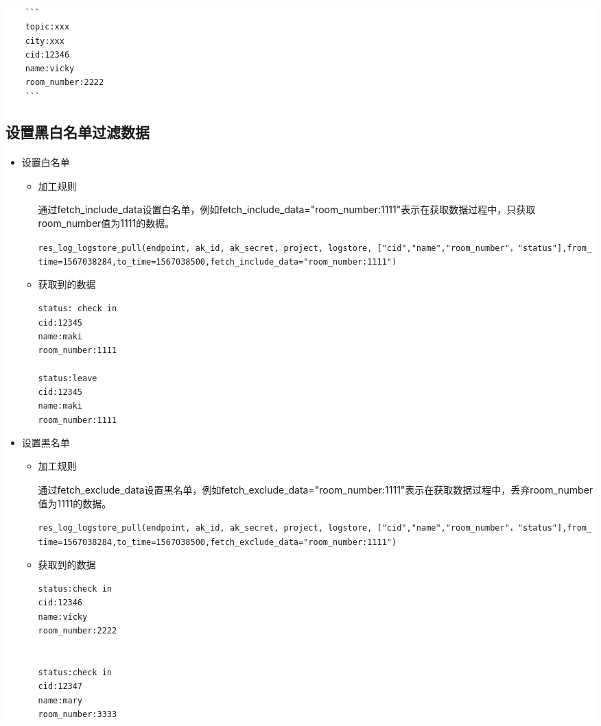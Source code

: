         ```
        topic:xxx
        city:xxx
        cid:12346
        name:vicky
        room_number:2222
        ```


## 设置黑白名单过滤数据

-   设置白名单
    -   加工规则

        通过fetch\_include\_data设置白名单，例如fetch\_include\_data="room\_number:1111"表示在获取数据过程中，只获取room\_number值为1111的数据。

        ```
        res_log_logstore_pull(endpoint, ak_id, ak_secret, project, logstore, ["cid","name","room_number"，"status"],from_time=1567038284,to_time=1567038500,fetch_include_data="room_number:1111")
        ```

    -   获取到的数据

        ```
        status: check in
        cid:12345
        name:maki
        room_number:1111
        
        status:leave
        cid:12345
        name:maki
        room_number:1111
        ```

-   设置黑名单
    -   加工规则

        通过fetch\_exclude\_data设置黑名单，例如fetch\_exclude\_data="room\_number:1111"表示在获取数据过程中，丢弃room\_number值为1111的数据。

        ```
        res_log_logstore_pull(endpoint, ak_id, ak_secret, project, logstore, ["cid","name","room_number"，"status"],from_time=1567038284,to_time=1567038500,fetch_exclude_data="room_number:1111")
        ```

    -   获取到的数据

        ```
        status:check in
        cid:12346
        name:vicky
        room_number:2222
        
        
        status:check in
        cid:12347
        name:mary
        room_number:3333
        ```
